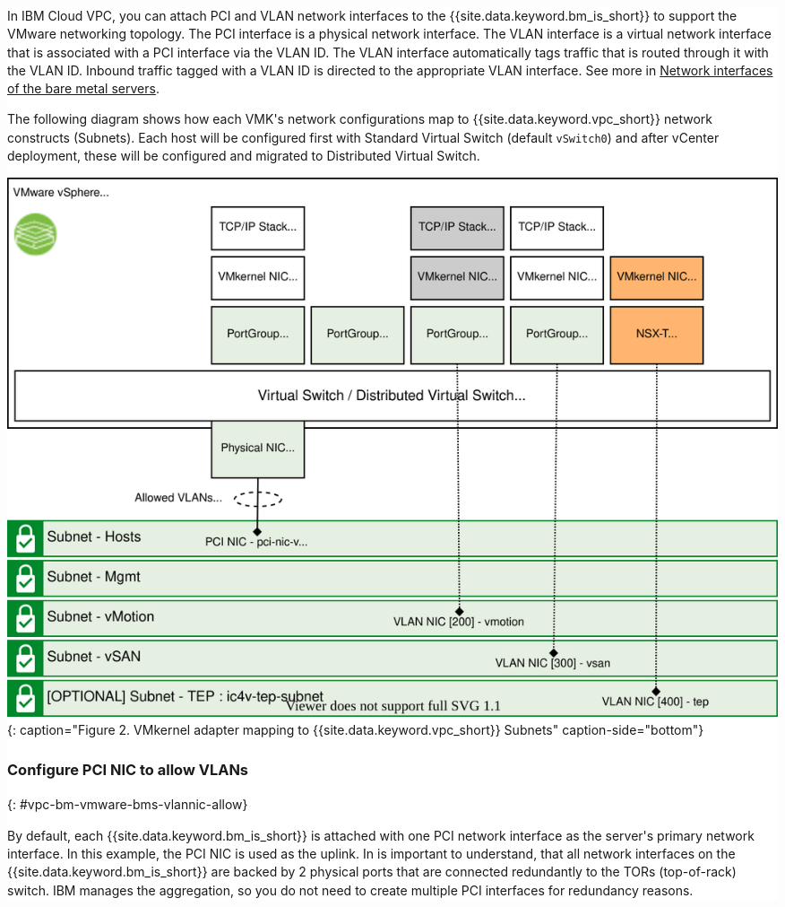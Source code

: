 In IBM Cloud VPC, you can attach PCI and VLAN network interfaces to the {{site.data.keyword.bm_is_short}} to support the VMware networking topology. The PCI interface is a physical network interface. The VLAN interface is a virtual network interface that is associated with a PCI interface via the VLAN ID. The VLAN interface automatically tags traffic that is routed through it with the VLAN ID. Inbound traffic tagged with a VLAN ID is directed to the appropriate VLAN interface. See more in [Network interfaces of the bare metal servers](https://{DomainName}/docs/vpc?topic=vpc-bare-metal-servers-network#bare-metal-servers-nics-intro).

The following diagram shows how each VMK's network configurations map to {{site.data.keyword.vpc_short}} network constructs (Subnets). Each host will be configured first with Standard Virtual Switch (default `vSwitch0`) and after vCenter deployment, these will be configured and migrated to Distributed Virtual Switch.

![VMkernel adapter mapping to {{site.data.keyword.vpc_short}} Subnets](images/solution63-ryo-vmware-on-vpc-hidden/Self-Managed-Simple-20210813v1-VPC-hosts-vmk.svg "VMkernel adapter mapping to {{site.data.keyword.vpc_short}} Subnets"){: caption="Figure 2. VMkernel adapter mapping to {{site.data.keyword.vpc_short}} Subnets" caption-side="bottom"}


### Configure PCI NIC to allow VLANs
{: #vpc-bm-vmware-bms-vlannic-allow}

By default, each {{site.data.keyword.bm_is_short}} is attached with one PCI network interface as the server's primary network interface. In this example, the PCI NIC is used as the uplink. In is important to understand, that all network interfaces on the {{site.data.keyword.bm_is_short}} are backed by 2 physical ports that are connected redundantly to the TORs (top-of-rack) switch. IBM manages the aggregation, so you do not need to create multiple PCI interfaces for redundancy reasons.
